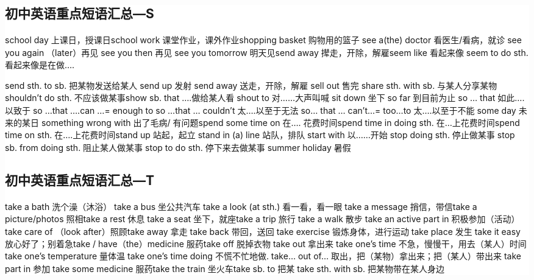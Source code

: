 
## 初中英语重点短语汇总—S	
school day  上课日，授课日school work 课堂作业，课外作业shopping basket 购物用的篮子
see a(the) doctor 看医生/看病，就诊
see you again （later）再见
see you then 再见
see you tomorrow  明天见send away 撵走，开除，解雇seem like 看起来像
seem to do sth.  看起来像是在做….

send sth. to sb. 把某物发送给某人
send up 发射
send away 送走，开除，解雇
sell out 售完
share sth. with sb. 与某人分享某物shouldn’t do sth. 不应该做某事show sb. that ….做给某人看
shout to  对……大声叫喊
sit down 坐下
so far 到目前为止
so … that  如此….以致于
so …that ….can …= enough to
so …that … couldn’t  太….以至于无法
so… that … can’t...= too…to  太….以至于不能
some day 未来的某日
something wrong with 出了毛病/ 有问题spend some time on 在…. 花费时间spend time in doing sth. 在…上花费时间spend time on sth.  在….上花费时间stand up  站起，起立
stand in (a) line 站队，排队
start with  以……开始
stop doing sth. 停止做某事
stop sb. from doing sth. 阻止某人做某事
stop to do sth. 停下来去做某事
summer holiday 暑假

## 初中英语重点短语汇总—T
take a bath 洗个澡（沐浴）
take a bus 坐公共汽车
take a look (at sth.)  看一看，看一眼
take a message 捎信，带信take a picture/photos 照相take a rest 休息
take a seat 坐下，就座take a trip 旅行
take a walk 散步
take an active part in 积极参加（活动）
take care of （look after）照顾take away 拿走
take back 带回，送回
take exercise 锻炼身体，进行运动
take place 发生
take it easy 放心好了；别着急take / have（the）medicine 服药take off 脱掉衣物
take out 拿出来
take one’s time 不急，慢慢干，用去（某人）时间
take one’s temperature 量体温
take one’s time doing 不慌不忙地做.
take… out of… 取出，把（某物）拿出来；把（某人）带出来
take part in 参加
take some medicine 服药take the train  坐火车take sb. to 把某
take sth. with sb.  把某物带在某人身边
